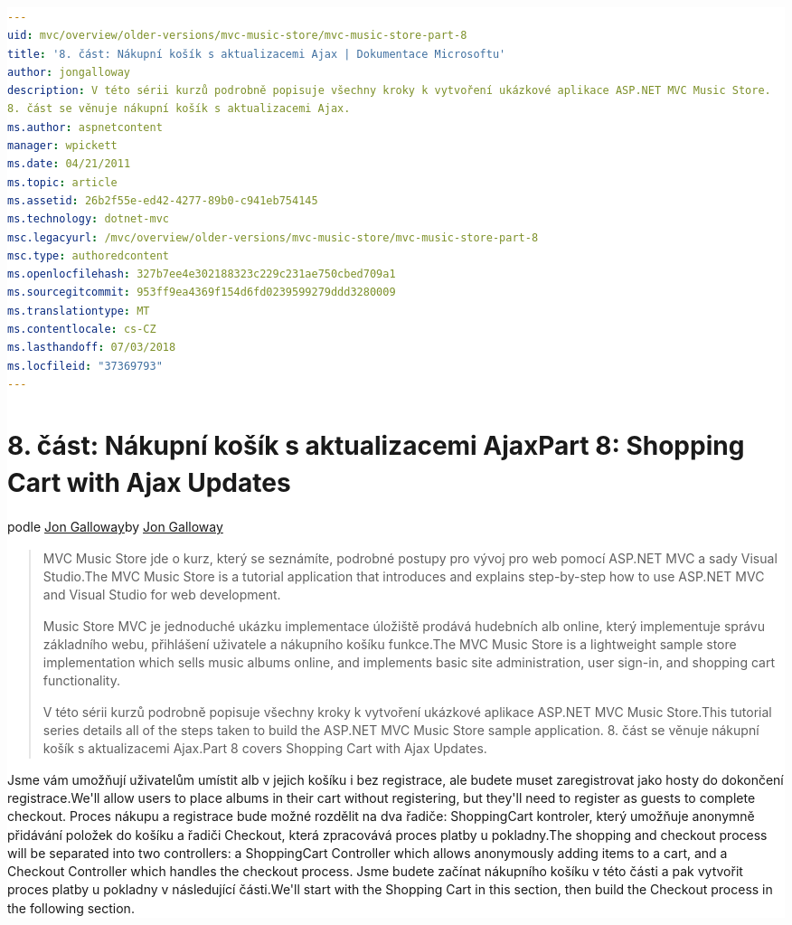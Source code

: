 ```yaml
---
uid: mvc/overview/older-versions/mvc-music-store/mvc-music-store-part-8
title: '8. část: Nákupní košík s aktualizacemi Ajax | Dokumentace Microsoftu'
author: jongalloway
description: V této sérii kurzů podrobně popisuje všechny kroky k vytvoření ukázkové aplikace ASP.NET MVC Music Store. 8. část se věnuje nákupní košík s aktualizacemi Ajax.
ms.author: aspnetcontent
manager: wpickett
ms.date: 04/21/2011
ms.topic: article
ms.assetid: 26b2f55e-ed42-4277-89b0-c941eb754145
ms.technology: dotnet-mvc
msc.legacyurl: /mvc/overview/older-versions/mvc-music-store/mvc-music-store-part-8
msc.type: authoredcontent
ms.openlocfilehash: 327b7ee4e302188323c229c231ae750cbed709a1
ms.sourcegitcommit: 953ff9ea4369f154d6fd0239599279ddd3280009
ms.translationtype: MT
ms.contentlocale: cs-CZ
ms.lasthandoff: 07/03/2018
ms.locfileid: "37369793"
---
```

<a name="part-8-shopping-cart-with-ajax-updates"></a><span data-ttu-id="ccff5-104">8. část: Nákupní košík s aktualizacemi Ajax</span><span class="sxs-lookup"><span data-stu-id="ccff5-104">Part 8: Shopping Cart with Ajax Updates</span></span>
====================
<span data-ttu-id="ccff5-105">podle [Jon Galloway](https://github.com/jongalloway)</span><span class="sxs-lookup"><span data-stu-id="ccff5-105">by [Jon Galloway](https://github.com/jongalloway)</span></span>

> <span data-ttu-id="ccff5-106">MVC Music Store jde o kurz, který se seznámíte, podrobné postupy pro vývoj pro web pomocí ASP.NET MVC a sady Visual Studio.</span><span class="sxs-lookup"><span data-stu-id="ccff5-106">The MVC Music Store is a tutorial application that introduces and explains step-by-step how to use ASP.NET MVC and Visual Studio for web development.</span></span>  
>   
> <span data-ttu-id="ccff5-107">Music Store MVC je jednoduché ukázku implementace úložiště prodává hudebních alb online, který implementuje správu základního webu, přihlášení uživatele a nákupního košíku funkce.</span><span class="sxs-lookup"><span data-stu-id="ccff5-107">The MVC Music Store is a lightweight sample store implementation which sells music albums online, and implements basic site administration, user sign-in, and shopping cart functionality.</span></span>  
>   
> <span data-ttu-id="ccff5-108">V této sérii kurzů podrobně popisuje všechny kroky k vytvoření ukázkové aplikace ASP.NET MVC Music Store.</span><span class="sxs-lookup"><span data-stu-id="ccff5-108">This tutorial series details all of the steps taken to build the ASP.NET MVC Music Store sample application.</span></span> <span data-ttu-id="ccff5-109">8. část se věnuje nákupní košík s aktualizacemi Ajax.</span><span class="sxs-lookup"><span data-stu-id="ccff5-109">Part 8 covers Shopping Cart with Ajax Updates.</span></span>


<span data-ttu-id="ccff5-110">Jsme vám umožňují uživatelům umístit alb v jejich košíku i bez registrace, ale budete muset zaregistrovat jako hosty do dokončení registrace.</span><span class="sxs-lookup"><span data-stu-id="ccff5-110">We'll allow users to place albums in their cart without registering, but they'll need to register as guests to complete checkout.</span></span> <span data-ttu-id="ccff5-111">Proces nákupu a registrace bude možné rozdělit na dva řadiče: ShoppingCart kontroler, který umožňuje anonymně přidávání položek do košíku a řadiči Checkout, která zpracovává proces platby u pokladny.</span><span class="sxs-lookup"><span data-stu-id="ccff5-111">The shopping and checkout process will be separated into two controllers: a ShoppingCart Controller which allows anonymously adding items to a cart, and a Checkout Controller which handles the checkout process.</span></span> <span data-ttu-id="ccff5-112">Jsme budete začínat nákupního košíku v této části a pak vytvořit proces platby u pokladny v následující části.</span><span class="sxs-lookup"><span data-stu-id="ccff5-112">We'll start with the Shopping Cart in this section, then build the Checkout process in the following section.</span></span>
